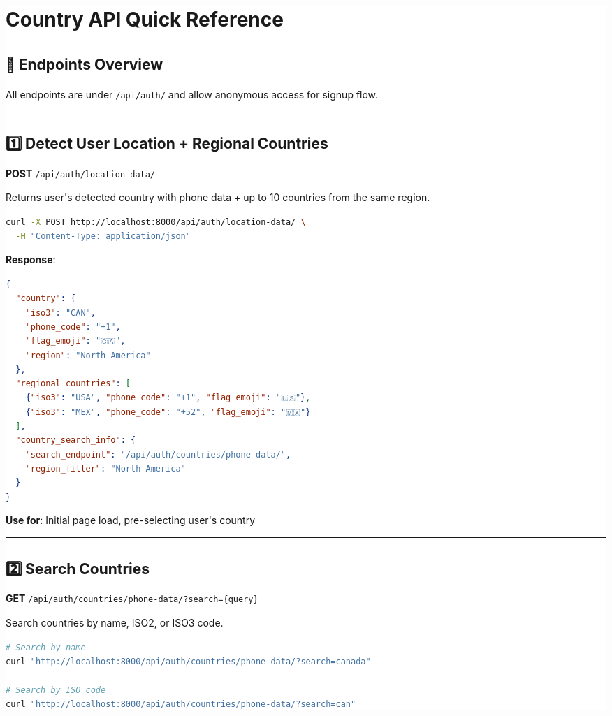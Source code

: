 # Country API Quick Reference

## 🚀 Endpoints Overview

All endpoints are under `/api/auth/` and allow anonymous access for signup flow.

---

## 1️⃣ Detect User Location + Regional Countries

**POST** `/api/auth/location-data/`

Returns user's detected country with phone data + up to 10 countries from the same region.

```bash
curl -X POST http://localhost:8000/api/auth/location-data/ \
  -H "Content-Type: application/json"
```

**Response**:
```json
{
  "country": {
    "iso3": "CAN",
    "phone_code": "+1",
    "flag_emoji": "🇨🇦",
    "region": "North America"
  },
  "regional_countries": [
    {"iso3": "USA", "phone_code": "+1", "flag_emoji": "🇺🇸"},
    {"iso3": "MEX", "phone_code": "+52", "flag_emoji": "🇲🇽"}
  ],
  "country_search_info": {
    "search_endpoint": "/api/auth/countries/phone-data/",
    "region_filter": "North America"
  }
}
```

**Use for**: Initial page load, pre-selecting user's country

---

## 2️⃣ Search Countries

**GET** `/api/auth/countries/phone-data/?search={query}`

Search countries by name, ISO2, or ISO3 code.

```bash
# Search by name
curl "http://localhost:8000/api/auth/countries/phone-data/?search=canada"

# Search by ISO code
curl "http://localhost:8000/api/auth/countries/phone-data/?search=can"
```
